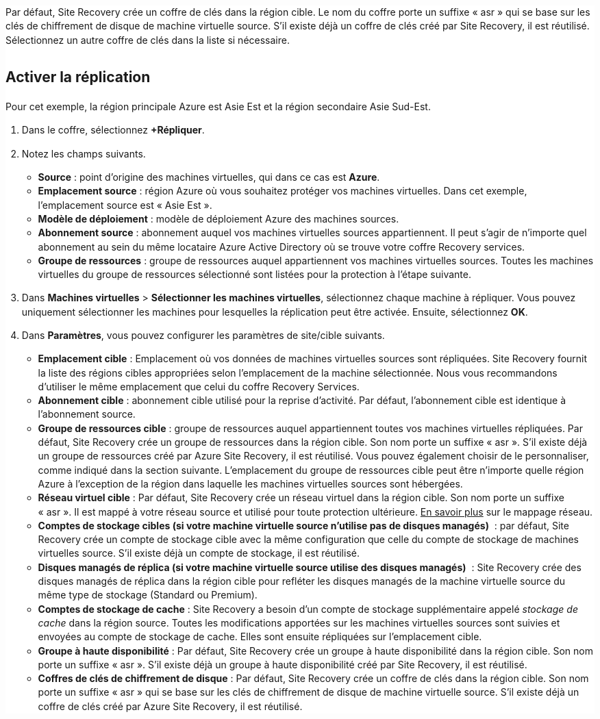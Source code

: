    Par défaut, Site Recovery crée un coffre de clés dans la région cible. Le nom du coffre porte un suffixe « asr » qui se base sur les clés de chiffrement de disque de machine virtuelle source. S’il existe déjà un coffre de clés créé par Site Recovery, il est réutilisé. Sélectionnez un autre coffre de clés dans la liste si nécessaire.

## <a name="enable-replication"></a>Activer la réplication

Pour cet exemple, la région principale Azure est Asie Est et la région secondaire Asie Sud-Est.

1. Dans le coffre, sélectionnez **+Répliquer**.
2. Notez les champs suivants.
    - **Source** : point d’origine des machines virtuelles, qui dans ce cas est **Azure**.
    - **Emplacement source** : région Azure où vous souhaitez protéger vos machines virtuelles. Dans cet exemple, l’emplacement source est « Asie Est ».
    - **Modèle de déploiement** : modèle de déploiement Azure des machines sources.
    - **Abonnement source** : abonnement auquel vos machines virtuelles sources appartiennent. Il peut s’agir de n’importe quel abonnement au sein du même locataire Azure Active Directory où se trouve votre coffre Recovery services.
    - **Groupe de ressources** : groupe de ressources auquel appartiennent vos machines virtuelles sources. Toutes les machines virtuelles du groupe de ressources sélectionné sont listées pour la protection à l’étape suivante.

3. Dans **Machines virtuelles** > **Sélectionner les machines virtuelles**, sélectionnez chaque machine à répliquer. Vous pouvez uniquement sélectionner les machines pour lesquelles la réplication peut être activée. Ensuite, sélectionnez **OK**.

4. Dans **Paramètres**, vous pouvez configurer les paramètres de site/cible suivants.

    - **Emplacement cible** : Emplacement où vos données de machines virtuelles sources sont répliquées. Site Recovery fournit la liste des régions cibles appropriées selon l’emplacement de la machine sélectionnée. Nous vous recommandons d’utiliser le même emplacement que celui du coffre Recovery Services.
    - **Abonnement cible** : abonnement cible utilisé pour la reprise d’activité. Par défaut, l’abonnement cible est identique à l’abonnement source.
    - **Groupe de ressources cible** : groupe de ressources auquel appartiennent toutes vos machines virtuelles répliquées. Par défaut, Site Recovery crée un groupe de ressources dans la région cible. Son nom porte un suffixe « asr ». S’il existe déjà un groupe de ressources créé par Azure Site Recovery, il est réutilisé. Vous pouvez également choisir de le personnaliser, comme indiqué dans la section suivante. L’emplacement du groupe de ressources cible peut être n’importe quelle région Azure à l’exception de la région dans laquelle les machines virtuelles sources sont hébergées.
    - **Réseau virtuel cible** : Par défaut, Site Recovery crée un réseau virtuel dans la région cible. Son nom porte un suffixe « asr ». Il est mappé à votre réseau source et utilisé pour toute protection ultérieure. [En savoir plus](site-recovery-network-mapping-azure-to-azure.md) sur le mappage réseau.
    - **Comptes de stockage cibles (si votre machine virtuelle source n’utilise pas de disques managés)**  : par défaut, Site Recovery crée un compte de stockage cible avec la même configuration que celle du compte de stockage de machines virtuelles source. S’il existe déjà un compte de stockage, il est réutilisé.
    - **Disques managés de réplica (si votre machine virtuelle source utilise des disques managés)**  : Site Recovery crée des disques managés de réplica dans la région cible pour refléter les disques managés de la machine virtuelle source du même type de stockage (Standard ou Premium).
    - **Comptes de stockage de cache** : Site Recovery a besoin d’un compte de stockage supplémentaire appelé *stockage de cache* dans la région source. Toutes les modifications apportées sur les machines virtuelles sources sont suivies et envoyées au compte de stockage de cache. Elles sont ensuite répliquées sur l’emplacement cible.
    - **Groupe à haute disponibilité** : Par défaut, Site Recovery crée un groupe à haute disponibilité dans la région cible. Son nom porte un suffixe « asr ». S’il existe déjà un groupe à haute disponibilité créé par Site Recovery, il est réutilisé.
    - **Coffres de clés de chiffrement de disque** : Par défaut, Site Recovery crée un coffre de clés dans la région cible. Son nom porte un suffixe « asr » qui se base sur les clés de chiffrement de disque de machine virtuelle source. S’il existe déjà un coffre de clés créé par Azure Site Recovery, il est réutilisé.